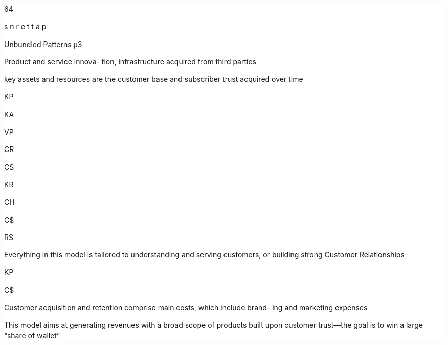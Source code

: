 64

s
n
r
e
t
t
a
p

Unbundled
Patterns
µ3

Product and service innova-
tion, infrastructure acquired 
from third parties

key assets and resources 
are the customer base and 
subscriber trust acquired 
over time

KP

KA

VP

CR

CS

KR

CH

C$

R$

Everything in this model is 
tailored to understanding 
and serving customers, or 
building strong Customer 
Relationships

KP

C$

Customer acquisition and 
retention comprise main 
costs, which include brand-
ing and marketing expenses

This model aims at generating 
revenues with a broad scope 
of products built upon customer 
trust—the goal is to win a large 
“share of wallet” 

